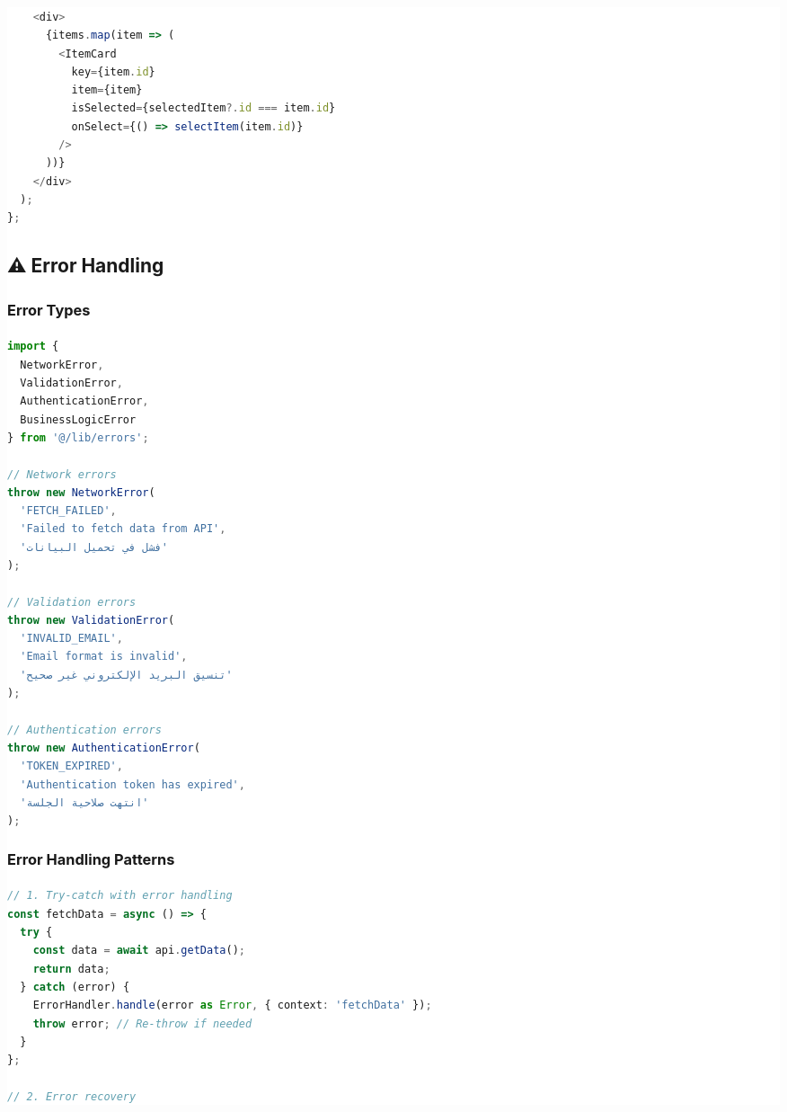 ```typescript
    <div>
      {items.map(item => (
        <ItemCard 
          key={item.id}
          item={item}
          isSelected={selectedItem?.id === item.id}
          onSelect={() => selectItem(item.id)}
        />
      ))}
    </div>
  );
};
```

## ⚠️ Error Handling

### **Error Types**

```typescript
import { 
  NetworkError, 
  ValidationError, 
  AuthenticationError,
  BusinessLogicError 
} from '@/lib/errors';

// Network errors
throw new NetworkError(
  'FETCH_FAILED',
  'Failed to fetch data from API',
  'فشل في تحميل البيانات'
);

// Validation errors
throw new ValidationError(
  'INVALID_EMAIL',
  'Email format is invalid',
  'تنسيق البريد الإلكتروني غير صحيح'
);

// Authentication errors
throw new AuthenticationError(
  'TOKEN_EXPIRED',
  'Authentication token has expired',
  'انتهت صلاحية الجلسة'
);
```

### **Error Handling Patterns**

```typescript
// 1. Try-catch with error handling
const fetchData = async () => {
  try {
    const data = await api.getData();
    return data;
  } catch (error) {
    ErrorHandler.handle(error as Error, { context: 'fetchData' });
    throw error; // Re-throw if needed
  }
};

// 2. Error recovery
```